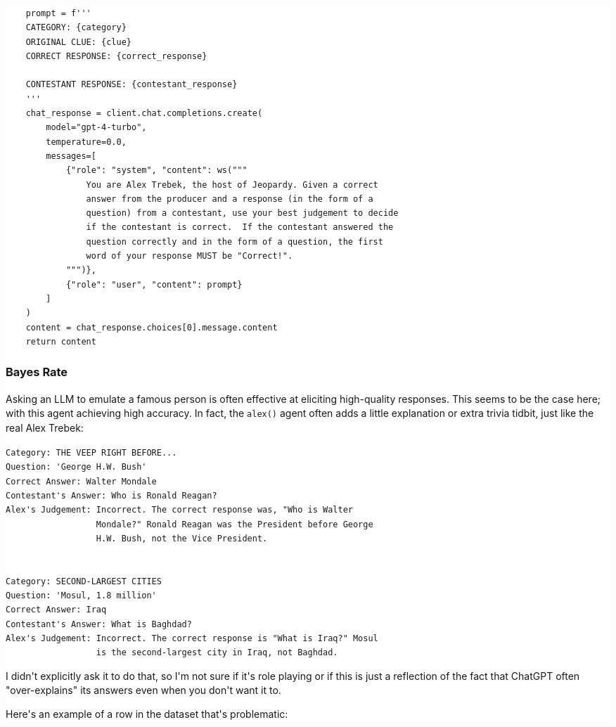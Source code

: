         prompt = f'''
        CATEGORY: {category}
        ORIGINAL CLUE: {clue}
        CORRECT RESPONSE: {correct_response}

        CONTESTANT RESPONSE: {contestant_response}
        '''
        chat_response = client.chat.completions.create(
            model="gpt-4-turbo",
            temperature=0.0,
            messages=[
                {"role": "system", "content": ws("""
                    You are Alex Trebek, the host of Jeopardy. Given a correct
                    answer from the producer and a response (in the form of a
                    question) from a contestant, use your best judgement to decide
                    if the contestant is correct.  If the contestant answered the
                    question correctly and in the form of a question, the first
                    word of your response MUST be "Correct!".
                """)},
                {"role": "user", "content": prompt}
            ]
        )
        content = chat_response.choices[0].message.content
        return content


### Bayes Rate

Asking an LLM to emulate a famous person is often effective at eliciting
high-quality responses. This seems to be the case here; with this agent
achieving high accuracy.  In fact, the `alex()` agent often adds a little
explanation or extra trivia tidbit, just like the real Alex Trebek: 

    Category: THE VEEP RIGHT BEFORE...
    Question: 'George H.W. Bush'
    Correct Answer: Walter Mondale
    Contestant's Answer: Who is Ronald Reagan?
    Alex's Judgement: Incorrect. The correct response was, "Who is Walter
                      Mondale?" Ronald Reagan was the President before George
                      H.W. Bush, not the Vice President.


    Category: SECOND-LARGEST CITIES
    Question: 'Mosul, 1.8 million'
    Correct Answer: Iraq
    Contestant's Answer: What is Baghdad?
    Alex's Judgement: Incorrect. The correct response is "What is Iraq?" Mosul
                      is the second-largest city in Iraq, not Baghdad.

I didn't explicitly ask it to do that, so I'm not sure if it's role playing or
if this is just a reflection of the fact that ChatGPT often "over-explains" its
answers even when you don't want it to.

Here's an example of a row in the dataset that's problematic:


[37]: https://www.youtube.com/watch?v=d6iQrh2TK98
[AA]: https://artificialanalysis.ai/
[AB]: https://aws.amazon.com/bedrock/
[AIC]: https://en.wikipedia.org/wiki/AI-complete
[BER]: https://en.wikipedia.org/wiki/Bayes_error_rate
[CAH]: https://www.reddit.com/r/calvinandhobbes/comments/14l986i/a_blue_light_special/
[CC]: https://github.com/olooney/jpt/blob/main/jpt.py#L440
[G4O]: https://openai.com/index/hello-gpt-4o/
[GFTD]: https://github.com/olooney/jpt/blob/main/jpt.py#L520
[JF]: https://github.com/olooney/jpt/blob/main/data/jeopardy_fine_tuning_sample_1000.jsonl
[JKD]: https://www.kaggle.com/datasets/aravindram11/jeopardy-dataset-updated
[JPT]: https://github.com/olooney/jpt
[L3T]: https://llama.meta.com/docs/model-cards-and-prompt-formats/meta-llama-3/
[LC]: https://www.langchain.com/
[LJD]: https://github.com/olooney/jpt/blob/main/jpt.py#L457
[LL]: https://github.com/BerriAI/litellm
[MA]: https://www.jeopardy.com/jbuzz/contestants/matt-amodio-talks-winning-streak-ken-jennings-and-most-stressful-jeopardy-moment
[MCB]: https://github.com/olooney/jpt/blob/main/Mattea%20CV%20Benchmark.ipynb
[MLF]: https://mlflow.org/
[MTEB]: https://huggingface.co/spaces/mteb/leaderboard
[NIAH]: https://nian.llmonpy.ai/
[OAFT]: https://platform.openai.com/docs/guides/fine-tuning/preparing-your-dataset
[OAIP]: https://openai.com/api/pricing/
[OLL]: https://ollama.com/
[PE]: https://github.com/olooney/jpt/blob/main/jpt.py#L687
[P]: https://openai.com/api/pricing/
[TL]: https://platform.openai.com/docs/guides/embeddings/embedding-models
[TSS]: https://scikit-learn.org/stable/modules/generated/sklearn.model_selection.TimeSeriesSplit.html
[VAI]: https://docs.voyageai.com/docs/embeddings